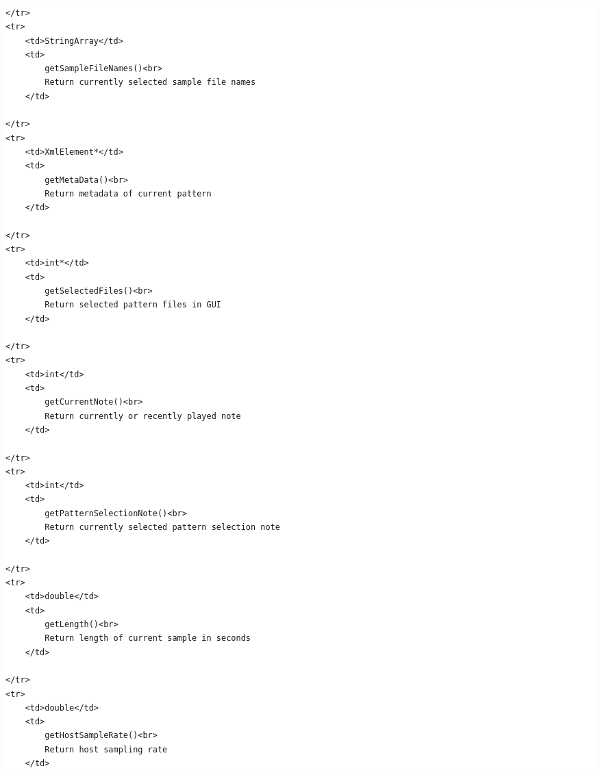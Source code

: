 	</tr>
	<tr>
		<td>StringArray</td>
		<td>
			getSampleFileNames()<br>
			Return currently selected sample file names
		</td>

	</tr>
	<tr>
		<td>XmlElement*</td>
		<td>
			getMetaData()<br>
			Return metadata of current pattern
		</td>

	</tr>
	<tr>
		<td>int*</td>
		<td>
			getSelectedFiles()<br>
			Return selected pattern files in GUI
		</td>

	</tr>
	<tr>
		<td>int</td>
		<td>
			getCurrentNote()<br>
			Return currently or recently played note
		</td>

	</tr>
	<tr>
		<td>int</td>
		<td>
			getPatternSelectionNote()<br>
			Return currently selected pattern selection note
		</td>

	</tr>
	<tr>
		<td>double</td>
		<td>
			getLength()<br>
			Return length of current sample in seconds
		</td>

	</tr>
	<tr>
		<td>double</td>
		<td>
			getHostSampleRate()<br>
			Return host sampling rate
		</td>
